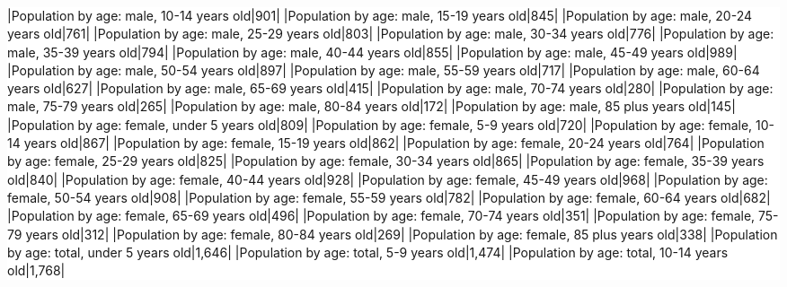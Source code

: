 |Population by age: male, 10-14 years old|901|
|Population by age: male, 15-19 years old|845|
|Population by age: male, 20-24 years old|761|
|Population by age: male, 25-29 years old|803|
|Population by age: male, 30-34 years old|776|
|Population by age: male, 35-39 years old|794|
|Population by age: male, 40-44 years old|855|
|Population by age: male, 45-49 years old|989|
|Population by age: male, 50-54 years old|897|
|Population by age: male, 55-59 years old|717|
|Population by age: male, 60-64 years old|627|
|Population by age: male, 65-69 years old|415|
|Population by age: male, 70-74 years old|280|
|Population by age: male, 75-79 years old|265|
|Population by age: male, 80-84 years old|172|
|Population by age: male, 85 plus years old|145|
|Population by age: female, under 5 years old|809|
|Population by age: female, 5-9 years old|720|
|Population by age: female, 10-14 years old|867|
|Population by age: female, 15-19 years old|862|
|Population by age: female, 20-24 years old|764|
|Population by age: female, 25-29 years old|825|
|Population by age: female, 30-34 years old|865|
|Population by age: female, 35-39 years old|840|
|Population by age: female, 40-44 years old|928|
|Population by age: female, 45-49 years old|968|
|Population by age: female, 50-54 years old|908|
|Population by age: female, 55-59 years old|782|
|Population by age: female, 60-64 years old|682|
|Population by age: female, 65-69 years old|496|
|Population by age: female, 70-74 years old|351|
|Population by age: female, 75-79 years old|312|
|Population by age: female, 80-84 years old|269|
|Population by age: female, 85 plus years old|338|
|Population by age: total, under 5 years old|1,646|
|Population by age: total, 5-9 years old|1,474|
|Population by age: total, 10-14 years old|1,768|